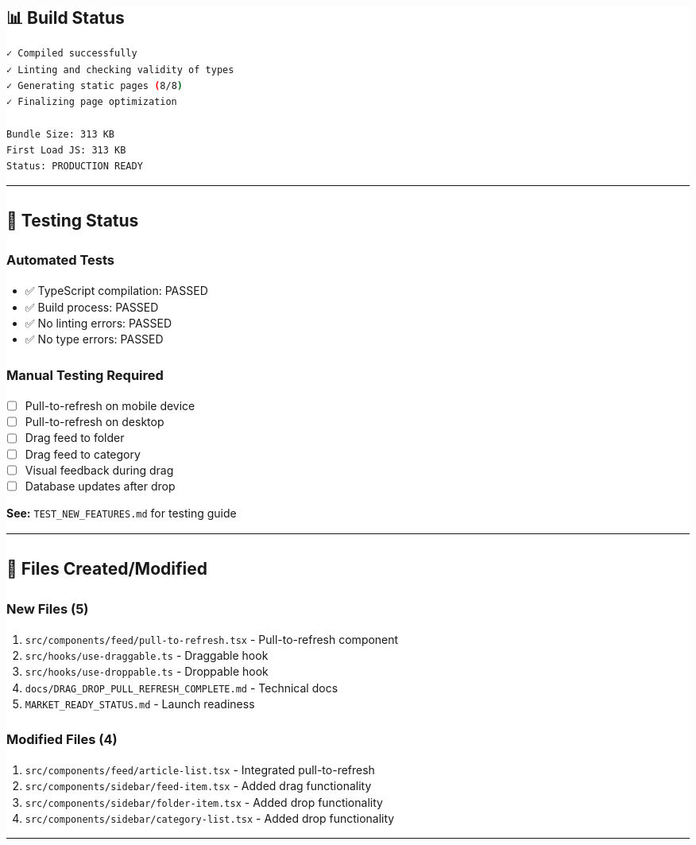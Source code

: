 ## 📊 Build Status

```bash
✓ Compiled successfully
✓ Linting and checking validity of types
✓ Generating static pages (8/8)
✓ Finalizing page optimization

Bundle Size: 313 KB
First Load JS: 313 KB
Status: PRODUCTION READY
```

---

## 🧪 Testing Status

### Automated Tests
- ✅ TypeScript compilation: PASSED
- ✅ Build process: PASSED
- ✅ No linting errors: PASSED
- ✅ No type errors: PASSED

### Manual Testing Required
- [ ] Pull-to-refresh on mobile device
- [ ] Pull-to-refresh on desktop
- [ ] Drag feed to folder
- [ ] Drag feed to category
- [ ] Visual feedback during drag
- [ ] Database updates after drop

**See:** `TEST_NEW_FEATURES.md` for testing guide

---

## 📁 Files Created/Modified

### New Files (5)
1. `src/components/feed/pull-to-refresh.tsx` - Pull-to-refresh component
2. `src/hooks/use-draggable.ts` - Draggable hook
3. `src/hooks/use-droppable.ts` - Droppable hook
4. `docs/DRAG_DROP_PULL_REFRESH_COMPLETE.md` - Technical docs
5. `MARKET_READY_STATUS.md` - Launch readiness

### Modified Files (4)
1. `src/components/feed/article-list.tsx` - Integrated pull-to-refresh
2. `src/components/sidebar/feed-item.tsx` - Added drag functionality
3. `src/components/sidebar/folder-item.tsx` - Added drop functionality
4. `src/components/sidebar/category-list.tsx` - Added drop functionality

---